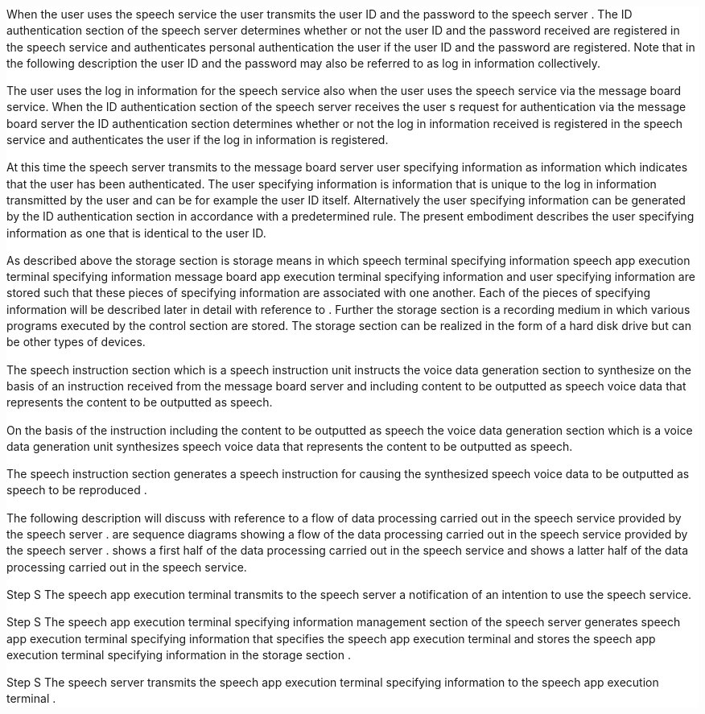 When the user uses the speech service the user transmits the user ID and the password to the speech server . The ID authentication section of the speech server determines whether or not the user ID and the password received are registered in the speech service and authenticates personal authentication the user if the user ID and the password are registered. Note that in the following description the user ID and the password may also be referred to as log in information collectively.

The user uses the log in information for the speech service also when the user uses the speech service via the message board service. When the ID authentication section of the speech server receives the user s request for authentication via the message board server the ID authentication section determines whether or not the log in information received is registered in the speech service and authenticates the user if the log in information is registered.

At this time the speech server transmits to the message board server user specifying information as information which indicates that the user has been authenticated. The user specifying information is information that is unique to the log in information transmitted by the user and can be for example the user ID itself. Alternatively the user specifying information can be generated by the ID authentication section in accordance with a predetermined rule. The present embodiment describes the user specifying information as one that is identical to the user ID.

As described above the storage section is storage means in which speech terminal specifying information speech app execution terminal specifying information message board app execution terminal specifying information and user specifying information are stored such that these pieces of specifying information are associated with one another. Each of the pieces of specifying information will be described later in detail with reference to . Further the storage section is a recording medium in which various programs executed by the control section are stored. The storage section can be realized in the form of a hard disk drive but can be other types of devices.

The speech instruction section which is a speech instruction unit instructs the voice data generation section to synthesize on the basis of an instruction received from the message board server and including content to be outputted as speech voice data that represents the content to be outputted as speech.

On the basis of the instruction including the content to be outputted as speech the voice data generation section which is a voice data generation unit synthesizes speech voice data that represents the content to be outputted as speech.

The speech instruction section generates a speech instruction for causing the synthesized speech voice data to be outputted as speech to be reproduced .

The following description will discuss with reference to a flow of data processing carried out in the speech service provided by the speech server . are sequence diagrams showing a flow of the data processing carried out in the speech service provided by the speech server . shows a first half of the data processing carried out in the speech service and shows a latter half of the data processing carried out in the speech service.

Step S The speech app execution terminal transmits to the speech server a notification of an intention to use the speech service.

Step S The speech app execution terminal specifying information management section of the speech server generates speech app execution terminal specifying information that specifies the speech app execution terminal and stores the speech app execution terminal specifying information in the storage section .

Step S The speech server transmits the speech app execution terminal specifying information to the speech app execution terminal .
